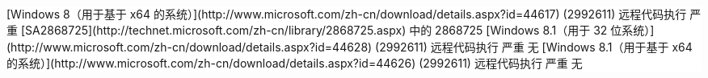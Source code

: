 </td>
</tr>
<tr>
<td style="border:1px solid black;">
[Windows 8（用于基于 x64 的系统）](http://www.microsoft.com/zh-cn/download/details.aspx?id=44617)  
(2992611)

</td>
<td style="border:1px solid black;">
远程代码执行

</td>
<td style="border:1px solid black;">
严重

</td>
<td style="border:1px solid black;">
[SA2868725](http://technet.microsoft.com/zh-cn/library/2868725.aspx) 中的 2868725

</td>
</tr>
<tr>
<td style="border:1px solid black;">
[Windows 8.1（用于 32 位系统）](http://www.microsoft.com/zh-cn/download/details.aspx?id=44628)  
(2992611)

</td>
<td style="border:1px solid black;">
远程代码执行

</td>
<td style="border:1px solid black;">
严重

</td>
<td style="border:1px solid black;">
无

</td>
</tr>
<tr>
<td style="border:1px solid black;">
[Windows 8.1（用于基于 x64 的系统）](http://www.microsoft.com/zh-cn/download/details.aspx?id=44626)  
(2992611)

</td>
<td style="border:1px solid black;">
远程代码执行

</td>
<td style="border:1px solid black;">
严重

</td>
<td style="border:1px solid black;">
无
